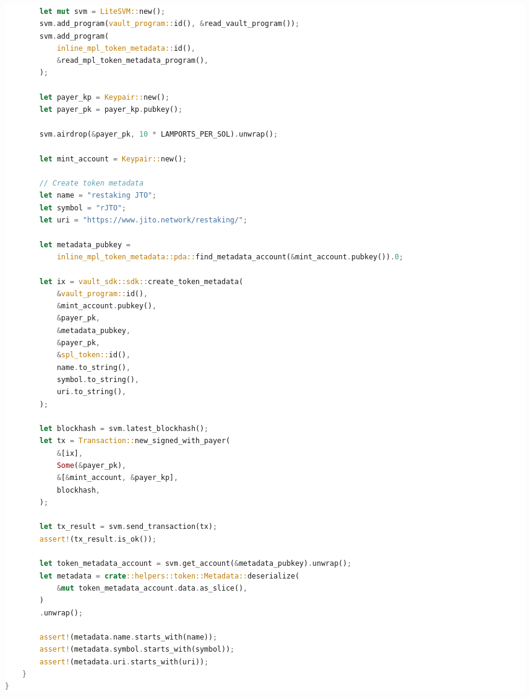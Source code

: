 ```rust
        let mut svm = LiteSVM::new();
        svm.add_program(vault_program::id(), &read_vault_program());
        svm.add_program(
            inline_mpl_token_metadata::id(),
            &read_mpl_token_metadata_program(),
        );

        let payer_kp = Keypair::new();
        let payer_pk = payer_kp.pubkey();

        svm.airdrop(&payer_pk, 10 * LAMPORTS_PER_SOL).unwrap();

        let mint_account = Keypair::new();

        // Create token metadata
        let name = "restaking JTO";
        let symbol = "rJTO";
        let uri = "https://www.jito.network/restaking/";

        let metadata_pubkey =
            inline_mpl_token_metadata::pda::find_metadata_account(&mint_account.pubkey()).0;

        let ix = vault_sdk::sdk::create_token_metadata(
            &vault_program::id(),
            &mint_account.pubkey(),
            &payer_pk,
            &metadata_pubkey,
            &payer_pk,
            &spl_token::id(),
            name.to_string(),
            symbol.to_string(),
            uri.to_string(),
        );

        let blockhash = svm.latest_blockhash();
        let tx = Transaction::new_signed_with_payer(
            &[ix],
            Some(&payer_pk),
            &[&mint_account, &payer_kp],
            blockhash,
        );

        let tx_result = svm.send_transaction(tx);
        assert!(tx_result.is_ok());

        let token_metadata_account = svm.get_account(&metadata_pubkey).unwrap();
        let metadata = crate::helpers::token::Metadata::deserialize(
            &mut token_metadata_account.data.as_slice(),
        )
        .unwrap();

        assert!(metadata.name.starts_with(name));
        assert!(metadata.symbol.starts_with(symbol));
        assert!(metadata.uri.starts_with(uri));
    }
}
```
